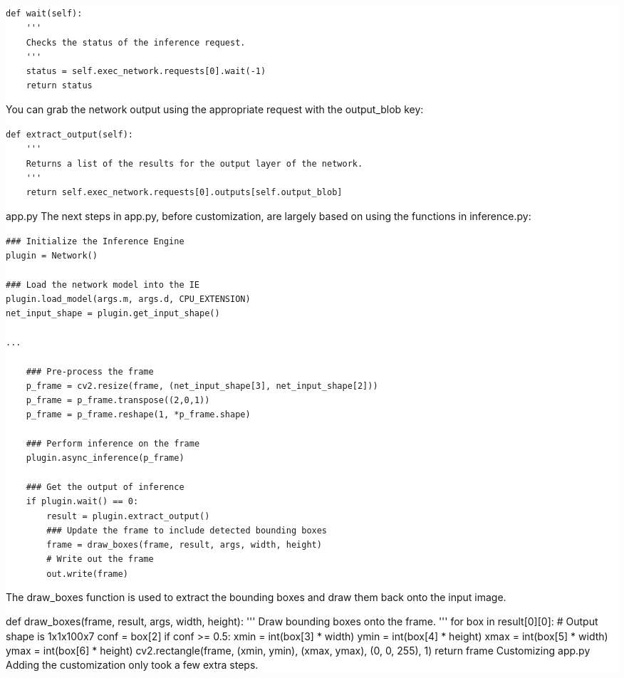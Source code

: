
    def wait(self):
        '''
        Checks the status of the inference request.
        '''
        status = self.exec_network.requests[0].wait(-1)
        return status
You can grab the network output using the appropriate request with the output_blob key:

    def extract_output(self):
        '''
        Returns a list of the results for the output layer of the network.
        '''
        return self.exec_network.requests[0].outputs[self.output_blob]
app.py
The next steps in app.py, before customization, are largely based on using the functions in inference.py:

    ### Initialize the Inference Engine
    plugin = Network()

    ### Load the network model into the IE
    plugin.load_model(args.m, args.d, CPU_EXTENSION)
    net_input_shape = plugin.get_input_shape()

    ...

        ### Pre-process the frame
        p_frame = cv2.resize(frame, (net_input_shape[3], net_input_shape[2]))
        p_frame = p_frame.transpose((2,0,1))
        p_frame = p_frame.reshape(1, *p_frame.shape)

        ### Perform inference on the frame
        plugin.async_inference(p_frame)

        ### Get the output of inference
        if plugin.wait() == 0:
            result = plugin.extract_output()
            ### Update the frame to include detected bounding boxes
            frame = draw_boxes(frame, result, args, width, height)
            # Write out the frame
            out.write(frame)
The draw_boxes function is used to extract the bounding boxes and draw them back onto the input image.

def draw_boxes(frame, result, args, width, height):
    '''
    Draw bounding boxes onto the frame.
    '''
    for box in result[0][0]: # Output shape is 1x1x100x7
        conf = box[2]
        if conf >= 0.5:
            xmin = int(box[3] * width)
            ymin = int(box[4] * height)
            xmax = int(box[5] * width)
            ymax = int(box[6] * height)
            cv2.rectangle(frame, (xmin, ymin), (xmax, ymax), (0, 0, 255), 1)
    return frame
Customizing app.py
Adding the customization only took a few extra steps.
